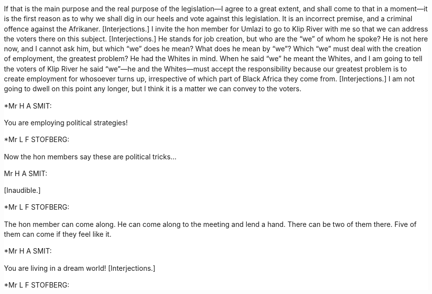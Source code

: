 <p>If that is the main purpose and the real purpose of the legislation&#x2014;I agree to a great extent, and shall come to that in a moment&#x2014;it is the first reason as to why we shall dig in our heels and vote against this legislation. It is an incorrect premise, and a criminal offence against the Afrikaner. [Interjections.] I invite the hon member for Umlazi to go to Klip River with me so that we can address the voters there on this subject. [Interjections.] He stands for job creation, but who are the &#x201C;we&#x201D; of whom he spoke? He is not here now, and I cannot ask him, but which &#x201C;we&#x201D; does he mean? What does he mean by &#x201C;we&#x201D;? Which &#x201C;we&#x201D; must deal with the creation of employment, the greatest problem? He had the Whites in mind. When he said &#x201C;we&#x201D; he meant the Whites, and I am going to tell the voters of Klip River he said &#x201C;we&#x201D;&#x2014;he and the Whites&#x2014;must accept the responsibility because our greatest problem is to create employment for whosoever turns up, irrespective of which part of Black Africa they come from. [Interjections.] I am not going to dwell on this point any longer, but I think it is a matter we can convey to the voters.</p>

</speech>

<speech by="#smit">

<from>*Mr <person refersTo="hansard_za">H A SMIT</person>:</from>

<p>You are employing political strategies!</p>

</speech>

<speech by="#stofberg">

<from><span class="col_10895-10896" refersTo="page_0801"/>*Mr <person refersTo="hansard_za">L F STOFBERG</person>:</from>

<p>Now the hon members say these are political tricks&#x2026;</p>

</speech>

<speech by="#smit">

<from>Mr <person refersTo="hansard_za">H A SMIT</person>:</from>

<p>[Inaudible.]</p>

</speech>

<speech by="#stofberg">

<from>*Mr <person refersTo="hansard_za">L F STOFBERG</person>:</from>

<p>The hon member can come along. He can come along to the meeting and lend a hand. There can be two of them there. Five of them can come if they feel like it.</p>

</speech>

<speech by="#smit">

<from>*Mr <person refersTo="hansard_za">H A SMIT</person>:</from>

<p>You are living in a dream world! [Interjections.]</p>

</speech>

<speech by="#stofberg">

<from>*Mr <person refersTo="hansard_za">L F STOFBERG</person>:</from>
